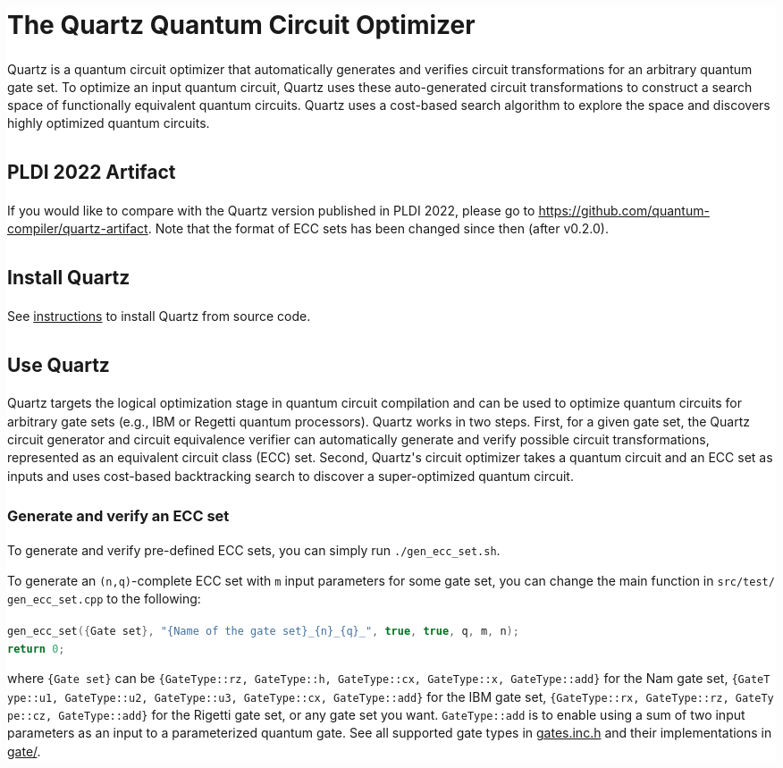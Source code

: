 # The Quartz Quantum Circuit Optimizer

Quartz is a quantum circuit optimizer that automatically generates and verifies
circuit transformations for an arbitrary quantum gate set. To optimize an input
quantum circuit, Quartz uses these auto-generated circuit transformations to
construct a search space of functionally equivalent quantum circuits. Quartz
uses a cost-based search algorithm to explore the space and discovers highly
optimized quantum circuits.

## PLDI 2022 Artifact

If you would like to compare with the Quartz version published in PLDI 2022,
please go to https://github.com/quantum-compiler/quartz-artifact. Note that the
format of ECC sets has been changed since then (after v0.2.0).

## Install Quartz

See [instructions](INSTALL.md) to install Quartz from source code.

## Use Quartz

Quartz targets the logical optimization stage in quantum circuit compilation and
can be used to optimize quantum circuits for arbitrary gate sets (e.g., IBM or
Regetti quantum processors). Quartz works in two steps. First, for a given gate
set, the Quartz circuit generator and circuit equivalence verifier can
automatically generate and verify possible circuit transformations, represented
as an equivalent circuit class (ECC) set. Second, Quartz's circuit optimizer
takes a quantum circuit and an ECC set as inputs and uses cost-based backtracking
search to discover a super-optimized quantum circuit.

### Generate and verify an ECC set

To generate and verify pre-defined ECC sets, you can simply
run `./gen_ecc_set.sh`.

To generate an `(n,q)`-complete ECC set with `m` input parameters for some gate
set, you can change the main function in `src/test/gen_ecc_set.cpp` to the
following:

```c++
gen_ecc_set({Gate set}, "{Name of the gate set}_{n}_{q}_", true, true, q, m, n);
return 0;
```

where `{Gate set}` can
be `{GateType::rz, GateType::h, GateType::cx, GateType::x, GateType::add}` for
the Nam gate set,
`{GateType::u1, GateType::u2, GateType::u3, GateType::cx, GateType::add}` for
the IBM gate set,
`{GateType::rx, GateType::rz, GateType::cz, GateType::add}` for the Rigetti gate
set, or any gate set you want. `GateType::add` is to enable using a sum of two
input parameters as an input to a parameterized quantum gate. See all supported
gate types in [gates.inc.h](src/quartz/gate/gates.inc.h) and their
implementations in [gate/](src/quartz/gate).
